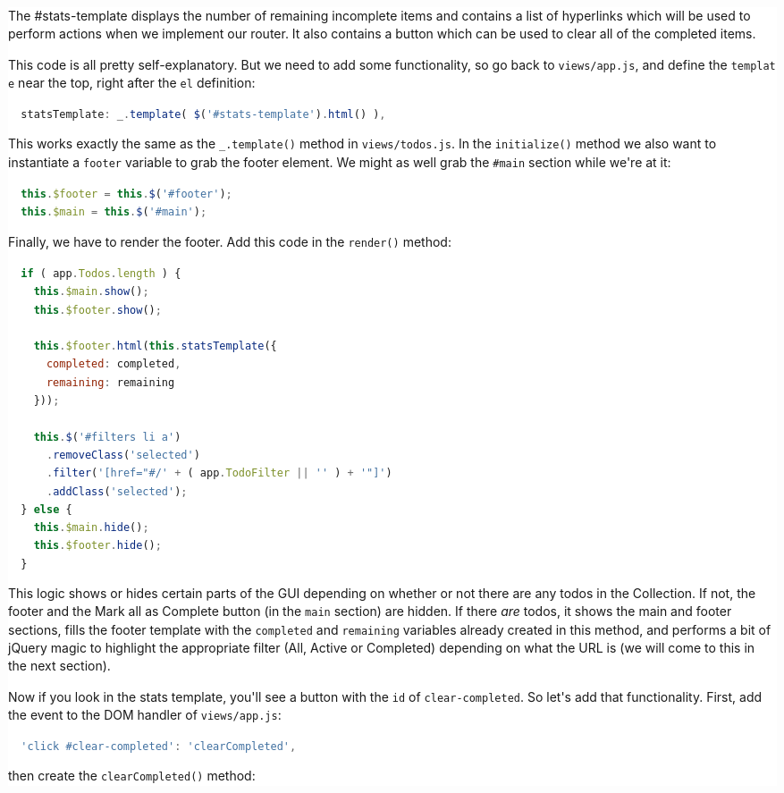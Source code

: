 The #stats-template displays the number of remaining incomplete items and contains a list of hyperlinks which will be used to perform actions when we implement our router. It also contains a button which can be used to clear all of the completed items. 

This code is all pretty self-explanatory. But we need to add some functionality, so go back to `views/app.js`, and define the `template` near the top, right after the `el` definition:

```javascript
  statsTemplate: _.template( $('#stats-template').html() ),
```

This works exactly the same as the `_.template()` method in `views/todos.js`. In the `initialize()` method we also want to instantiate a `footer` variable to grab the footer element. We might as well grab the `#main` section while we're at it:

```javascript
  this.$footer = this.$('#footer');
  this.$main = this.$('#main');
```

Finally, we have to render the footer. Add this code in the `render()` method:

```javascript
  if ( app.Todos.length ) {
    this.$main.show();
    this.$footer.show();

    this.$footer.html(this.statsTemplate({
      completed: completed,
      remaining: remaining
    }));

    this.$('#filters li a')
      .removeClass('selected')
      .filter('[href="#/' + ( app.TodoFilter || '' ) + '"]')
      .addClass('selected');
  } else {
    this.$main.hide();
    this.$footer.hide();
  }
```

This logic shows or hides certain parts of the GUI depending on whether or not there are any todos in the Collection. If not, the footer and the Mark all as Complete button (in the `main` section) are hidden. If there *are* todos, it shows the main and footer sections, fills the footer template with the `completed` and `remaining` variables already created in this method, and performs a bit of jQuery magic to highlight the appropriate filter (All, Active or Completed) depending on what the URL is (we will come to this in the next section).

Now if you look in the stats template, you'll see a button with the `id` of `clear-completed`. So let's add that functionality. First, add the event to the DOM handler of `views/app.js`:

```javascript
  'click #clear-completed': 'clearCompleted',
```

then create the `clearCompleted()` method:
